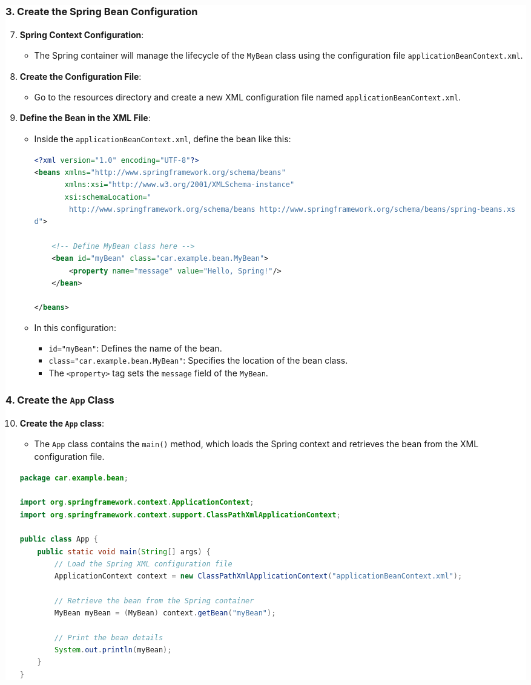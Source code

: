 ### 3. Create the Spring Bean Configuration

7. **Spring Context Configuration**:
   - The Spring container will manage the lifecycle of the `MyBean` class using the configuration file `applicationBeanContext.xml`.

8. **Create the Configuration File**:
   - Go to the resources directory and create a new XML configuration file named `applicationBeanContext.xml`.

9. **Define the Bean in the XML File**:
   - Inside the `applicationBeanContext.xml`, define the bean like this:
     ```xml
     <?xml version="1.0" encoding="UTF-8"?>
     <beans xmlns="http://www.springframework.org/schema/beans"
            xmlns:xsi="http://www.w3.org/2001/XMLSchema-instance"
            xsi:schemaLocation="
             http://www.springframework.org/schema/beans http://www.springframework.org/schema/beans/spring-beans.xsd">

         <!-- Define MyBean class here -->
         <bean id="myBean" class="car.example.bean.MyBean">
             <property name="message" value="Hello, Spring!"/>
         </bean>

     </beans>
     ```

   - In this configuration:
     - `id="myBean"`: Defines the name of the bean.
     - `class="car.example.bean.MyBean"`: Specifies the location of the bean class.
     - The `<property>` tag sets the `message` field of the `MyBean`.

### 4. Create the `App` Class

10. **Create the `App` class**:
    - The `App` class contains the `main()` method, which loads the Spring context and retrieves the bean from the XML configuration file.

    ```java
    package car.example.bean;

    import org.springframework.context.ApplicationContext;
    import org.springframework.context.support.ClassPathXmlApplicationContext;

    public class App {
        public static void main(String[] args) {
            // Load the Spring XML configuration file
            ApplicationContext context = new ClassPathXmlApplicationContext("applicationBeanContext.xml");

            // Retrieve the bean from the Spring container
            MyBean myBean = (MyBean) context.getBean("myBean");

            // Print the bean details
            System.out.println(myBean);
        }
    }
    ```

